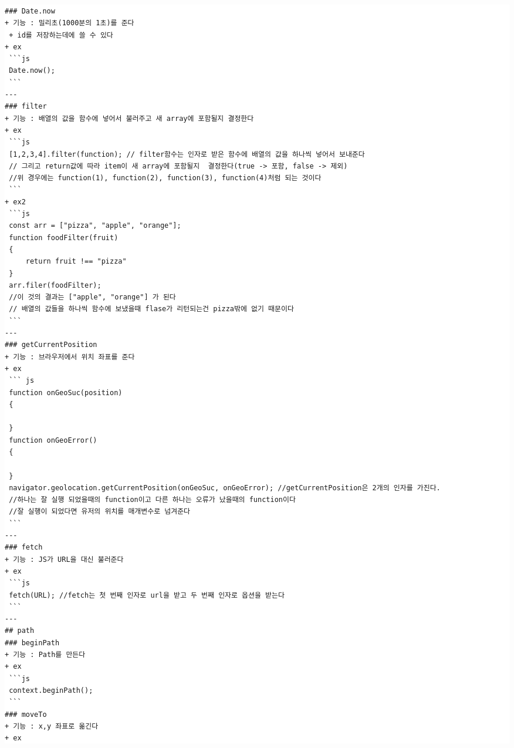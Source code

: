    ``` JS
### Date.now
+ 기능 : 밀리초(1000분의 1초)를 준다    
    + id를 저장하는데에 쓸 수 있다
+ ex 
    ```js
    Date.now();
    ```
---
### filter
+ 기능 : 배열의 값을 함수에 넣어서 불러주고 새 array에 포함될지 결정한다
+ ex
    ```js
    [1,2,3,4].filter(function); // filter함수는 인자로 받은 함수에 배열의 값을 하나씩 넣어서 보내준다
    // 그리고 return값에 따라 item이 새 array에 포함될지  결정한다(true -> 포함, false -> 제외)
    //위 경우에는 function(1), function(2), function(3), function(4)처럼 되는 것이다
    ```
+ ex2
    ```js
    const arr = ["pizza", "apple", "orange"];
    function foodFilter(fruit)
    {
        return fruit !== "pizza"
    }
    arr.filer(foodFilter);
    //이 것의 결과는 ["apple", "orange"] 가 된다
    // 배열의 값들을 하나씩 함수에 보냈을때 flase가 리턴되는건 pizza밖에 없기 때문이다
    ```
---
### getCurrentPosition
+ 기능 : 브라우저에서 위치 좌표를 준다
+ ex
    ``` js
    function onGeoSuc(position)
    {

    }
    function onGeoError()
    {

    }
    navigator.geolocation.getCurrentPosition(onGeoSuc, onGeoError); //getCurrentPosition은 2개의 인자를 가진다.
    //하나는 잘 실행 되었을때의 function이고 다른 하나는 오류가 났을때의 function이다
    //잘 실행이 되었다면 유저의 위치를 매개변수로 넘겨준다
    ```
---
### fetch
+ 기능 : JS가 URL을 대신 불러준다
+ ex
    ```js
    fetch(URL); //fetch는 첫 번째 인자로 url을 받고 두 번째 인자로 옵션을 받는다
    ```
---
## path
### beginPath
+ 기능 : Path를 만든다
+ ex
    ```js
    context.beginPath();
    ```
### moveTo
+ 기능 : x,y 좌표로 옮긴다
+ ex
   ```